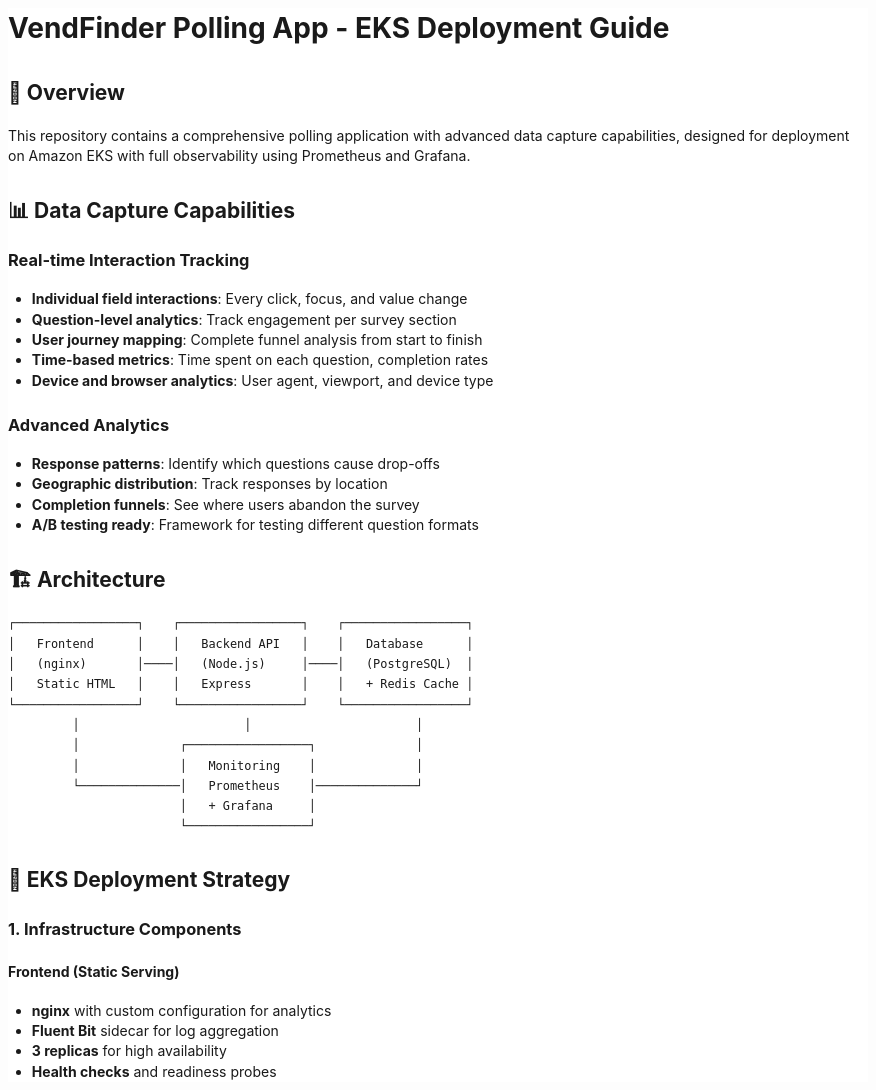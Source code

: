 # VendFinder Polling App - EKS Deployment Guide

## 🎯 Overview

This repository contains a comprehensive polling application with advanced data capture capabilities, designed for deployment on Amazon EKS with full observability using Prometheus and Grafana.

## 📊 Data Capture Capabilities

### Real-time Interaction Tracking
- **Individual field interactions**: Every click, focus, and value change
- **Question-level analytics**: Track engagement per survey section
- **User journey mapping**: Complete funnel analysis from start to finish
- **Time-based metrics**: Time spent on each question, completion rates
- **Device and browser analytics**: User agent, viewport, and device type

### Advanced Analytics
- **Response patterns**: Identify which questions cause drop-offs
- **Geographic distribution**: Track responses by location
- **Completion funnels**: See where users abandon the survey
- **A/B testing ready**: Framework for testing different question formats

## 🏗️ Architecture

```
┌─────────────────┐    ┌─────────────────┐    ┌─────────────────┐
│   Frontend      │    │   Backend API   │    │   Database      │
│   (nginx)       │────│   (Node.js)     │────│   (PostgreSQL)  │
│   Static HTML   │    │   Express       │    │   + Redis Cache │
└─────────────────┘    └─────────────────┘    └─────────────────┘
         │                       │                       │
         │              ┌─────────────────┐              │
         │              │   Monitoring    │              │
         └──────────────│   Prometheus    │──────────────┘
                        │   + Grafana     │
                        └─────────────────┘
```

## 🚀 EKS Deployment Strategy

### 1. **Infrastructure Components**

#### Frontend (Static Serving)
- **nginx** with custom configuration for analytics
- **Fluent Bit** sidecar for log aggregation
- **3 replicas** for high availability
- **Health checks** and readiness probes
